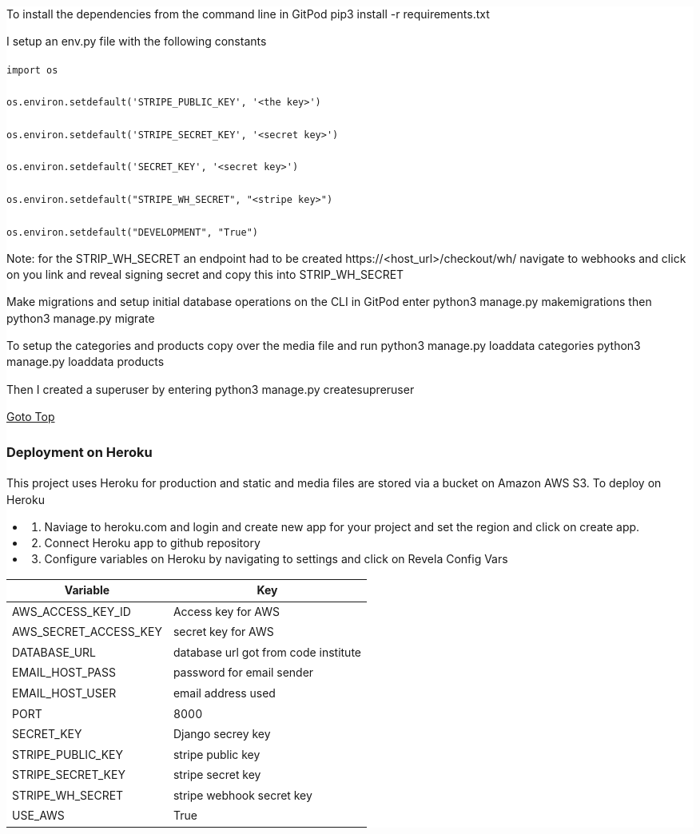 To install the dependencies from the command line in GitPod
pip3 install -r requirements.txt

I setup an env.py file with the following constants
```
import os

os.environ.setdefault('STRIPE_PUBLIC_KEY', '<the key>')

os.environ.setdefault('STRIPE_SECRET_KEY', '<secret key>')

os.environ.setdefault('SECRET_KEY', '<secret key>')

os.environ.setdefault("STRIPE_WH_SECRET", "<stripe key>")

os.environ.setdefault("DEVELOPMENT", "True")
```

 Note: for the STRIP_WH_SECRET an endpoint had to be created https://<host_url>/checkout/wh/
 navigate to webhooks and click on you link and reveal signing secret and copy this into STRIP_WH_SECRET

Make migrations and setup initial database operations
on the CLI in GitPod enter python3 manage.py makemigrations
then
python3 manage.py migrate

To setup the categories and products copy over the media file and run
python3 manage.py loaddata categories
python3 manage.py loaddata products

Then I created a superuser by entering
python3 manage.py createsupreruser

[Goto Top](#welcome)

### Deployment on Heroku

This project uses Heroku for production and static and media files are stored via a bucket on Amazon AWS S3. To deploy on Heroku

  - 1. Naviage to heroku.com and login and create new app for your project and set the region and click on create app.
  - 2. Connect Heroku app to github repository 
  - 3. Configure variables on Heroku by navigating to settings and click on Revela Config Vars 

Variable | Key
--- | ---
AWS_ACCESS_KEY_ID | Access key for AWS 
AWS_SECRET_ACCESS_KEY | secret key for AWS 
DATABASE_URL | database url got from code institute 
EMAIL_HOST_PASS | password for email sender 
EMAIL_HOST_USER | email address used 
PORT | 8000 
SECRET_KEY | Django secrey key 
STRIPE_PUBLIC_KEY | stripe public key 
STRIPE_SECRET_KEY | stripe secret key 
STRIPE_WH_SECRET | stripe webhook secret key 
USE_AWS | True 
